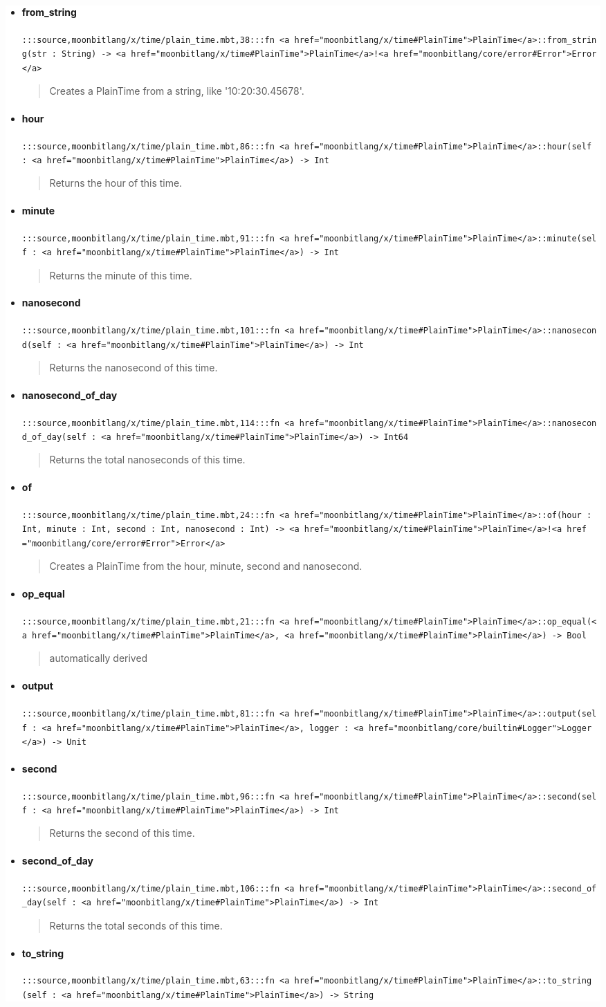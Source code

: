 - #### from\_string
  ```moonbit
  :::source,moonbitlang/x/time/plain_time.mbt,38:::fn <a href="moonbitlang/x/time#PlainTime">PlainTime</a>::from_string(str : String) -> <a href="moonbitlang/x/time#PlainTime">PlainTime</a>!<a href="moonbitlang/core/error#Error">Error</a>
  ```
  >  Creates a PlainTime from a string, like '10:20:30.45678'.
- #### hour
  ```moonbit
  :::source,moonbitlang/x/time/plain_time.mbt,86:::fn <a href="moonbitlang/x/time#PlainTime">PlainTime</a>::hour(self : <a href="moonbitlang/x/time#PlainTime">PlainTime</a>) -> Int
  ```
  >  Returns the hour of this time.
- #### minute
  ```moonbit
  :::source,moonbitlang/x/time/plain_time.mbt,91:::fn <a href="moonbitlang/x/time#PlainTime">PlainTime</a>::minute(self : <a href="moonbitlang/x/time#PlainTime">PlainTime</a>) -> Int
  ```
  >  Returns the minute of this time.
- #### nanosecond
  ```moonbit
  :::source,moonbitlang/x/time/plain_time.mbt,101:::fn <a href="moonbitlang/x/time#PlainTime">PlainTime</a>::nanosecond(self : <a href="moonbitlang/x/time#PlainTime">PlainTime</a>) -> Int
  ```
  >  Returns the nanosecond of this time.
- #### nanosecond\_of\_day
  ```moonbit
  :::source,moonbitlang/x/time/plain_time.mbt,114:::fn <a href="moonbitlang/x/time#PlainTime">PlainTime</a>::nanosecond_of_day(self : <a href="moonbitlang/x/time#PlainTime">PlainTime</a>) -> Int64
  ```
  >  Returns the total nanoseconds of this time.
- #### of
  ```moonbit
  :::source,moonbitlang/x/time/plain_time.mbt,24:::fn <a href="moonbitlang/x/time#PlainTime">PlainTime</a>::of(hour : Int, minute : Int, second : Int, nanosecond : Int) -> <a href="moonbitlang/x/time#PlainTime">PlainTime</a>!<a href="moonbitlang/core/error#Error">Error</a>
  ```
  >  Creates a PlainTime from the hour, minute, second and nanosecond.
- #### op\_equal
  ```moonbit
  :::source,moonbitlang/x/time/plain_time.mbt,21:::fn <a href="moonbitlang/x/time#PlainTime">PlainTime</a>::op_equal(<a href="moonbitlang/x/time#PlainTime">PlainTime</a>, <a href="moonbitlang/x/time#PlainTime">PlainTime</a>) -> Bool
  ```
  > automatically derived
- #### output
  ```moonbit
  :::source,moonbitlang/x/time/plain_time.mbt,81:::fn <a href="moonbitlang/x/time#PlainTime">PlainTime</a>::output(self : <a href="moonbitlang/x/time#PlainTime">PlainTime</a>, logger : <a href="moonbitlang/core/builtin#Logger">Logger</a>) -> Unit
  ```
  > 
- #### second
  ```moonbit
  :::source,moonbitlang/x/time/plain_time.mbt,96:::fn <a href="moonbitlang/x/time#PlainTime">PlainTime</a>::second(self : <a href="moonbitlang/x/time#PlainTime">PlainTime</a>) -> Int
  ```
  >  Returns the second of this time.
- #### second\_of\_day
  ```moonbit
  :::source,moonbitlang/x/time/plain_time.mbt,106:::fn <a href="moonbitlang/x/time#PlainTime">PlainTime</a>::second_of_day(self : <a href="moonbitlang/x/time#PlainTime">PlainTime</a>) -> Int
  ```
  >  Returns the total seconds of this time.
- #### to\_string
  ```moonbit
  :::source,moonbitlang/x/time/plain_time.mbt,63:::fn <a href="moonbitlang/x/time#PlainTime">PlainTime</a>::to_string(self : <a href="moonbitlang/x/time#PlainTime">PlainTime</a>) -> String
  ```